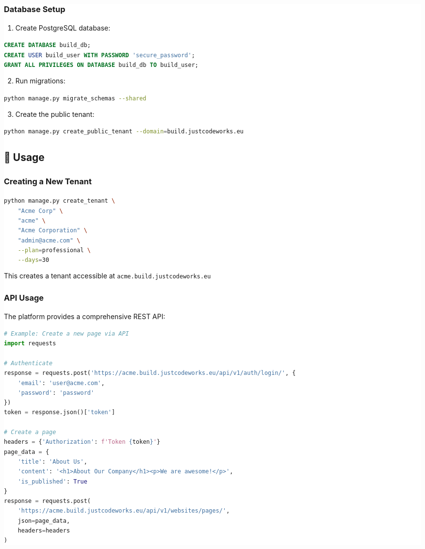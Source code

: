 ### Database Setup

1. Create PostgreSQL database:
```sql
CREATE DATABASE build_db;
CREATE USER build_user WITH PASSWORD 'secure_password';
GRANT ALL PRIVILEGES ON DATABASE build_db TO build_user;
```

2. Run migrations:
```bash
python manage.py migrate_schemas --shared
```

3. Create the public tenant:
```bash
python manage.py create_public_tenant --domain=build.justcodeworks.eu
```

## 🚀 Usage

### Creating a New Tenant

```bash
python manage.py create_tenant \
    "Acme Corp" \
    "acme" \
    "Acme Corporation" \
    "admin@acme.com" \
    --plan=professional \
    --days=30
```

This creates a tenant accessible at `acme.build.justcodeworks.eu`

### API Usage

The platform provides a comprehensive REST API:

```python
# Example: Create a new page via API
import requests

# Authenticate
response = requests.post('https://acme.build.justcodeworks.eu/api/v1/auth/login/', {
    'email': 'user@acme.com',
    'password': 'password'
})
token = response.json()['token']

# Create a page
headers = {'Authorization': f'Token {token}'}
page_data = {
    'title': 'About Us',
    'content': '<h1>About Our Company</h1><p>We are awesome!</p>',
    'is_published': True
}
response = requests.post(
    'https://acme.build.justcodeworks.eu/api/v1/websites/pages/',
    json=page_data,
    headers=headers
)
```
